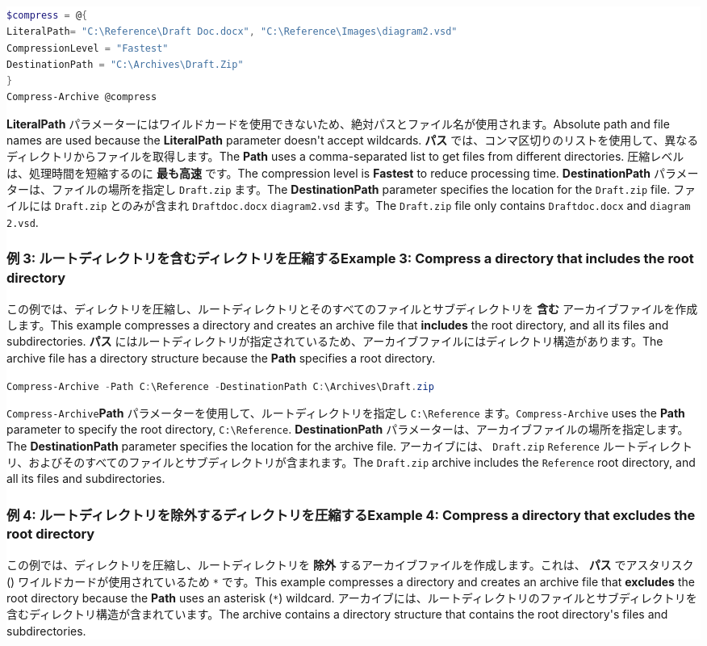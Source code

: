 ```powershell
$compress = @{
LiteralPath= "C:\Reference\Draft Doc.docx", "C:\Reference\Images\diagram2.vsd"
CompressionLevel = "Fastest"
DestinationPath = "C:\Archives\Draft.Zip"
}
Compress-Archive @compress
```

<span data-ttu-id="53a1a-134">**LiteralPath** パラメーターにはワイルドカードを使用できないため、絶対パスとファイル名が使用されます。</span><span class="sxs-lookup"><span data-stu-id="53a1a-134">Absolute path and file names are used because the **LiteralPath** parameter doesn't accept wildcards.</span></span> <span data-ttu-id="53a1a-135">**パス** では、コンマ区切りのリストを使用して、異なるディレクトリからファイルを取得します。</span><span class="sxs-lookup"><span data-stu-id="53a1a-135">The **Path** uses a comma-separated list to get files from different directories.</span></span> <span data-ttu-id="53a1a-136">圧縮レベルは、処理時間を短縮するのに **最も高速** です。</span><span class="sxs-lookup"><span data-stu-id="53a1a-136">The compression level is **Fastest** to reduce processing time.</span></span> <span data-ttu-id="53a1a-137">**DestinationPath** パラメーターは、ファイルの場所を指定し `Draft.zip` ます。</span><span class="sxs-lookup"><span data-stu-id="53a1a-137">The **DestinationPath** parameter specifies the location for the `Draft.zip` file.</span></span> <span data-ttu-id="53a1a-138">ファイルには `Draft.zip` とのみが含まれ `Draftdoc.docx` `diagram2.vsd` ます。</span><span class="sxs-lookup"><span data-stu-id="53a1a-138">The `Draft.zip` file only contains `Draftdoc.docx` and `diagram2.vsd`.</span></span>

### <span data-ttu-id="53a1a-139">例 3: ルートディレクトリを含むディレクトリを圧縮する</span><span class="sxs-lookup"><span data-stu-id="53a1a-139">Example 3: Compress a directory that includes the root directory</span></span>

<span data-ttu-id="53a1a-140">この例では、ディレクトリを圧縮し、ルートディレクトリとそのすべてのファイルとサブディレクトリを **含む** アーカイブファイルを作成します。</span><span class="sxs-lookup"><span data-stu-id="53a1a-140">This example compresses a directory and creates an archive file that **includes** the root directory, and all its files and subdirectories.</span></span> <span data-ttu-id="53a1a-141">**パス** にはルートディレクトリが指定されているため、アーカイブファイルにはディレクトリ構造があります。</span><span class="sxs-lookup"><span data-stu-id="53a1a-141">The archive file has a directory structure because the **Path** specifies a root directory.</span></span>

```powershell
Compress-Archive -Path C:\Reference -DestinationPath C:\Archives\Draft.zip
```

<span data-ttu-id="53a1a-142">`Compress-Archive`**Path** パラメーターを使用して、ルートディレクトリを指定し `C:\Reference` ます。</span><span class="sxs-lookup"><span data-stu-id="53a1a-142">`Compress-Archive` uses the **Path** parameter to specify the root directory, `C:\Reference`.</span></span> <span data-ttu-id="53a1a-143">**DestinationPath** パラメーターは、アーカイブファイルの場所を指定します。</span><span class="sxs-lookup"><span data-stu-id="53a1a-143">The **DestinationPath** parameter specifies the location for the archive file.</span></span> <span data-ttu-id="53a1a-144">アーカイブには、 `Draft.zip` `Reference` ルートディレクトリ、およびそのすべてのファイルとサブディレクトリが含まれます。</span><span class="sxs-lookup"><span data-stu-id="53a1a-144">The `Draft.zip` archive includes the `Reference` root directory, and all its files and subdirectories.</span></span>

### <span data-ttu-id="53a1a-145">例 4: ルートディレクトリを除外するディレクトリを圧縮する</span><span class="sxs-lookup"><span data-stu-id="53a1a-145">Example 4: Compress a directory that excludes the root directory</span></span>

<span data-ttu-id="53a1a-146">この例では、ディレクトリを圧縮し、ルートディレクトリを **除外** するアーカイブファイルを作成します。これは、 **パス** でアスタリスク () ワイルドカードが使用されているため `*` です。</span><span class="sxs-lookup"><span data-stu-id="53a1a-146">This example compresses a directory and creates an archive file that **excludes** the root directory because the **Path** uses an asterisk (`*`) wildcard.</span></span> <span data-ttu-id="53a1a-147">アーカイブには、ルートディレクトリのファイルとサブディレクトリを含むディレクトリ構造が含まれています。</span><span class="sxs-lookup"><span data-stu-id="53a1a-147">The archive contains a directory structure that contains the root directory's files and subdirectories.</span></span>
